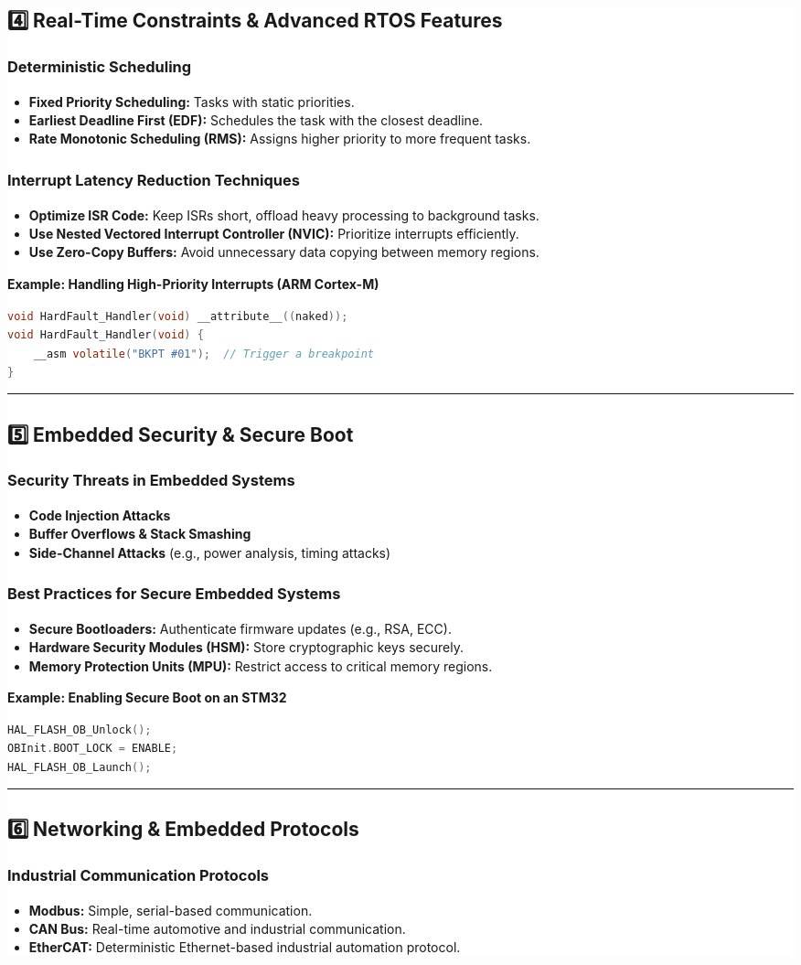 
## **4️⃣ Real-Time Constraints & Advanced RTOS Features**  

### **Deterministic Scheduling**  
- **Fixed Priority Scheduling:** Tasks with static priorities.  
- **Earliest Deadline First (EDF):** Schedules the task with the closest deadline.  
- **Rate Monotonic Scheduling (RMS):** Assigns higher priority to more frequent tasks.  

### **Interrupt Latency Reduction Techniques**  
- **Optimize ISR Code:** Keep ISRs short, offload heavy processing to background tasks.  
- **Use Nested Vectored Interrupt Controller (NVIC):** Prioritize interrupts efficiently.  
- **Use Zero-Copy Buffers:** Avoid unnecessary data copying between memory regions.  

**Example: Handling High-Priority Interrupts (ARM Cortex-M)**  
```c
void HardFault_Handler(void) __attribute__((naked));
void HardFault_Handler(void) {
    __asm volatile("BKPT #01");  // Trigger a breakpoint
}
```

---

## **5️⃣ Embedded Security & Secure Boot**  

### **Security Threats in Embedded Systems**  
- **Code Injection Attacks**  
- **Buffer Overflows & Stack Smashing**  
- **Side-Channel Attacks** (e.g., power analysis, timing attacks)  

### **Best Practices for Secure Embedded Systems**  
- **Secure Bootloaders:** Authenticate firmware updates (e.g., RSA, ECC).  
- **Hardware Security Modules (HSM):** Store cryptographic keys securely.  
- **Memory Protection Units (MPU):** Restrict access to critical memory regions.  

**Example: Enabling Secure Boot on an STM32**  
```c
HAL_FLASH_OB_Unlock();
OBInit.BOOT_LOCK = ENABLE;
HAL_FLASH_OB_Launch();
```

---

## **6️⃣ Networking & Embedded Protocols**  

### **Industrial Communication Protocols**  
- **Modbus:** Simple, serial-based communication.  
- **CAN Bus:** Real-time automotive and industrial communication.  
- **EtherCAT:** Deterministic Ethernet-based industrial automation protocol.  
